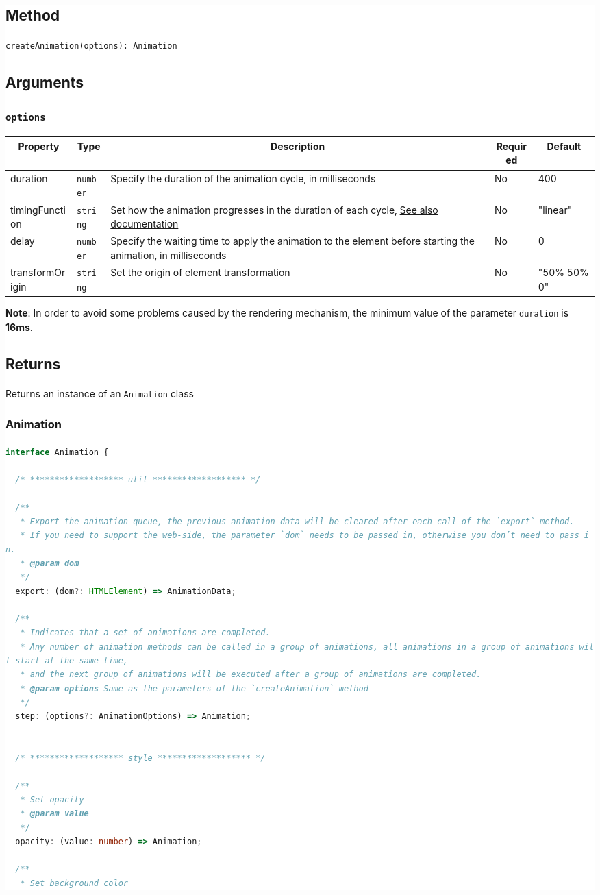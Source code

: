 ## Method

```
createAnimation(options): Animation
```

## Arguments

### `options`

| Property | Type | Description | Required | Default |
| --- | --- | --- | --- | --- |
| duration | `number` | Specify the duration of the animation cycle, in milliseconds | No | 400 |
| timingFunction | `string` | Set how the animation progresses in the duration of each cycle, [See also documentation](https://developer.mozilla.org/en-US/docs/Web/CSS/animation-timing-function) | No | "linear"  |
| delay | `number` | Specify the waiting time to apply the animation to the element before starting the animation, in milliseconds | No | 0 |
| transformOrigin | `string` | Set the origin of element transformation | No | "50% 50% 0" |

**Note**: In order to avoid some problems caused by the rendering mechanism, the minimum value of the parameter `duration` is **16ms**.


## Returns

Returns an instance of an `Animation` class

### <span id="toc-animation-interface">Animation</span>

```ts
interface Animation {

  /* ******************* util ******************* */

  /**
   * Export the animation queue, the previous animation data will be cleared after each call of the `export` method.
   * If you need to support the web-side, the parameter `dom` needs to be passed in, otherwise you don’t need to pass in.
   * @param dom
   */
  export: (dom?: HTMLElement) => AnimationData;

  /**
   * Indicates that a set of animations are completed.
   * Any number of animation methods can be called in a group of animations, all animations in a group of animations will start at the same time,
   * and the next group of animations will be executed after a group of animations are completed.
   * @param options Same as the parameters of the `createAnimation` method
   */
  step: (options?: AnimationOptions) => Animation;


  /* ******************* style ******************* */

  /**
   * Set opacity
   * @param value
   */
  opacity: (value: number) => Animation;

  /**
   * Set background color
```